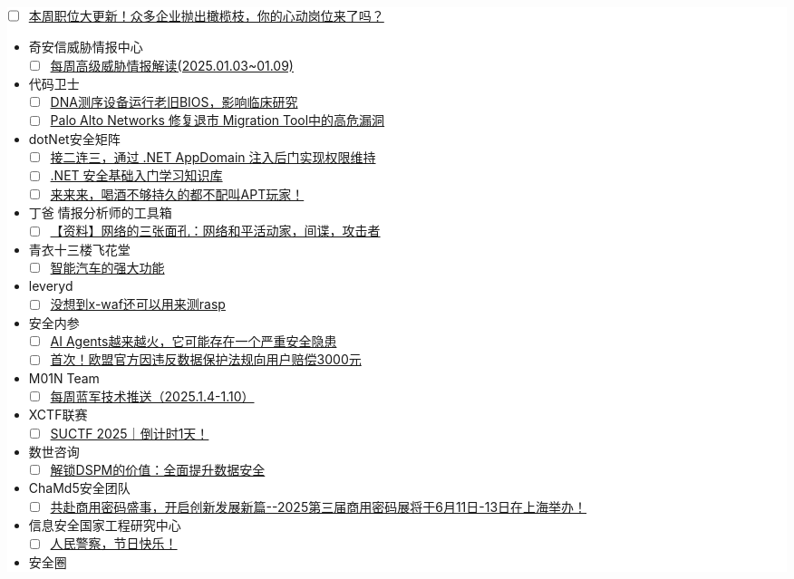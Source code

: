   - [ ] [本周职位大更新！众多企业抛出橄榄枝，你的心动岗位来了吗？](https://mp.weixin.qq.com/s?__biz=MjM5NTc2MDYxMw==&mid=2458588572&idx=3&sn=abdd6a29e3e32a98636c35e70688f0aa&chksm=b18c251686fbac006bd5419dfb500501416d0536da5467876cade8cc988f21cde5cef1bc230e&scene=58&subscene=0#rd)
- 奇安信威胁情报中心
  - [ ] [每周高级威胁情报解读(2025.01.03~01.09)](https://mp.weixin.qq.com/s?__biz=MzI2MDc2MDA4OA==&mid=2247513719&idx=1&sn=7ba22c6c00a862dcc9bd46f1f73fc77d&chksm=ea664100dd11c8160f008b33f2a15aa0b4839d1559f4b3481539f9536f92c79c36c5b9357879&scene=58&subscene=0#rd)
- 代码卫士
  - [ ] [DNA测序设备运行老旧BIOS，影响临床研究](https://mp.weixin.qq.com/s?__biz=MzI2NTg4OTc5Nw==&mid=2247522035&idx=1&sn=a607aca6553fbf1ed41e27c839e45bea&chksm=ea94a799dde32e8f87b51465ef7f6ed4449ddc0857c8c220dcc378283ba9fd8b9880b6e27544&scene=58&subscene=0#rd)
  - [ ] [Palo Alto Networks 修复退市 Migration Tool中的高危漏洞](https://mp.weixin.qq.com/s?__biz=MzI2NTg4OTc5Nw==&mid=2247522035&idx=2&sn=71c00b294647fadae4e56ffc500f1300&chksm=ea94a799dde32e8fec367a20f0630181350a5ca556cc26cfaa9fcbefdac76ae3c3831523c87e&scene=58&subscene=0#rd)
- dotNet安全矩阵
  - [ ] [接二连三，通过 .NET AppDomain 注入后门实现权限维持](https://mp.weixin.qq.com/s?__biz=MzUyOTc3NTQ5MA==&mid=2247498124&idx=1&sn=34076b04cb96fa929b7d8a8cbae565cc&chksm=fa595761cd2ede7736fb0ecec4ef46c342c1320893e64801929a44e06a7d4c2b387f41f899a1&scene=58&subscene=0#rd)
  - [ ] [.NET 安全基础入门学习知识库](https://mp.weixin.qq.com/s?__biz=MzUyOTc3NTQ5MA==&mid=2247498124&idx=2&sn=4ea7c449c3918b19d0dbc98deac36034&chksm=fa595761cd2ede772a770f375217321f3d306206ea48e79b69d580bfd14adece2f9ca4fa0032&scene=58&subscene=0#rd)
  - [ ] [来来来，喝酒不够持久的都不配叫APT玩家！](https://mp.weixin.qq.com/s?__biz=MzUyOTc3NTQ5MA==&mid=2247498124&idx=3&sn=764005c46751c846ff68b2d7b52522b1&chksm=fa595761cd2ede779c023189b1b634746fe96cf81f90b0705cd4910d47db55c81a8d4f8e0183&scene=58&subscene=0#rd)
- 丁爸 情报分析师的工具箱
  - [ ] [【资料】网络的三张面孔：网络和平活动家，间谍，攻击者](https://mp.weixin.qq.com/s?__biz=MzI2MTE0NTE3Mw==&mid=2651148492&idx=1&sn=e284a7e43cbcb6ab36ec5a1f003ab059&chksm=f1af27f6c6d8aee040256534a8be599a13aa1d52d2e03ec456307340c1fd877521c5f767fb35&scene=58&subscene=0#rd)
- 青衣十三楼飞花堂
  - [ ] [智能汽车的强大功能](https://mp.weixin.qq.com/s?__biz=MzUzMjQyMDE3Ng==&mid=2247487868&idx=1&sn=38f654feb41f7697779f05deda25a854&chksm=fab2d243cdc55b55c5f372aeb393d132f828265e4f572b79938e9332ace4bd70a4e34e18deee&scene=58&subscene=0#rd)
- leveryd
  - [ ] [没想到x-waf还可以用来测rasp](https://mp.weixin.qq.com/s?__biz=MzkyMDIxMjE5MA==&mid=2247485491&idx=1&sn=9e4d62e3c2d058cba9fa930fd49aa2b7&chksm=c1970f82f6e0869445bca851e6fb22753206fbbbb42ffe7fbac3ed702da4b9fb08fef0e81a46&scene=58&subscene=0#rd)
- 安全内参
  - [ ] [AI Agents越来越火，它可能存在一个严重安全隐患](https://mp.weixin.qq.com/s?__biz=MzI4NDY2MDMwMw==&mid=2247513463&idx=1&sn=b35ecbae92733cf9b66597ee744d842b&chksm=ebfaf257dc8d7b416ce794352466d8ad74c53bfe8a79bf635dfaf0d4187386f3da80fab3ef45&scene=58&subscene=0#rd)
  - [ ] [首次！欧盟官方因违反数据保护法规向用户赔偿3000元](https://mp.weixin.qq.com/s?__biz=MzI4NDY2MDMwMw==&mid=2247513463&idx=2&sn=b2d4253ee32d9fc32803935873f93db4&chksm=ebfaf257dc8d7b418d97da9d0d19a8213331ca808d892243fd9e63ad78142b36470304149cde&scene=58&subscene=0#rd)
- M01N Team
  - [ ] [每周蓝军技术推送（2025.1.4-1.10）](https://mp.weixin.qq.com/s?__biz=MzkyMTI0NjA3OA==&mid=2247493958&idx=1&sn=fc9a1bbf6caf95a8b7e36393cad78eda&chksm=c1842957f6f3a0415494df511f9508dc96bd52859b394da2d476577ba2244cf005425fb0422e&scene=58&subscene=0#rd)
- XCTF联赛
  - [ ] [SUCTF 2025｜倒计时1天！](https://mp.weixin.qq.com/s?__biz=MjM5NDU3MjExNw==&mid=2247515473&idx=1&sn=6719fed82acc7d0877686b37ec2466a5&chksm=a6874f6b91f0c67d1f6003d51caeeed9ed952912bae9f6b9710e07b95144532bd90916777336&scene=58&subscene=0#rd)
- 数世咨询
  - [ ] [解锁DSPM的价值：全面提升数据安全](https://mp.weixin.qq.com/s?__biz=MzkxNzA3MTgyNg==&mid=2247533977&idx=1&sn=90efd3be6f2ded1fe885486889a0db92&chksm=c1443724f633be320e1f457d145081f6d0c7281486fff91ac016d0f2df8e0f983e02a2cfafdb&scene=58&subscene=0#rd)
- ChaMd5安全团队
  - [ ] [共赴商用密码盛事，开启创新发展新篇--2025第三届商用密码展将于6月11日-13日在上海举办！](https://mp.weixin.qq.com/s?__biz=MzIzMTc1MjExOQ==&mid=2247511835&idx=1&sn=74578ef36cfe67c4677beb96c5d15795&chksm=e89d87c3dfea0ed56fbfb4aaa6133aa385822fce6524d09512079841830c9e533d5a57e3d129&scene=58&subscene=0#rd)
- 信息安全国家工程研究中心
  - [ ] [人民警察，节日快乐！](https://mp.weixin.qq.com/s?__biz=MzU5OTQ0NzY3Ng==&mid=2247498717&idx=1&sn=9a841ab270b3e6f950325770726410c3&chksm=feb67acec9c1f3d83bd56a154d26c900d8c4ca178b66d9424180b2322fffee6fffb414af5cb6&scene=58&subscene=0#rd)
- 安全圈